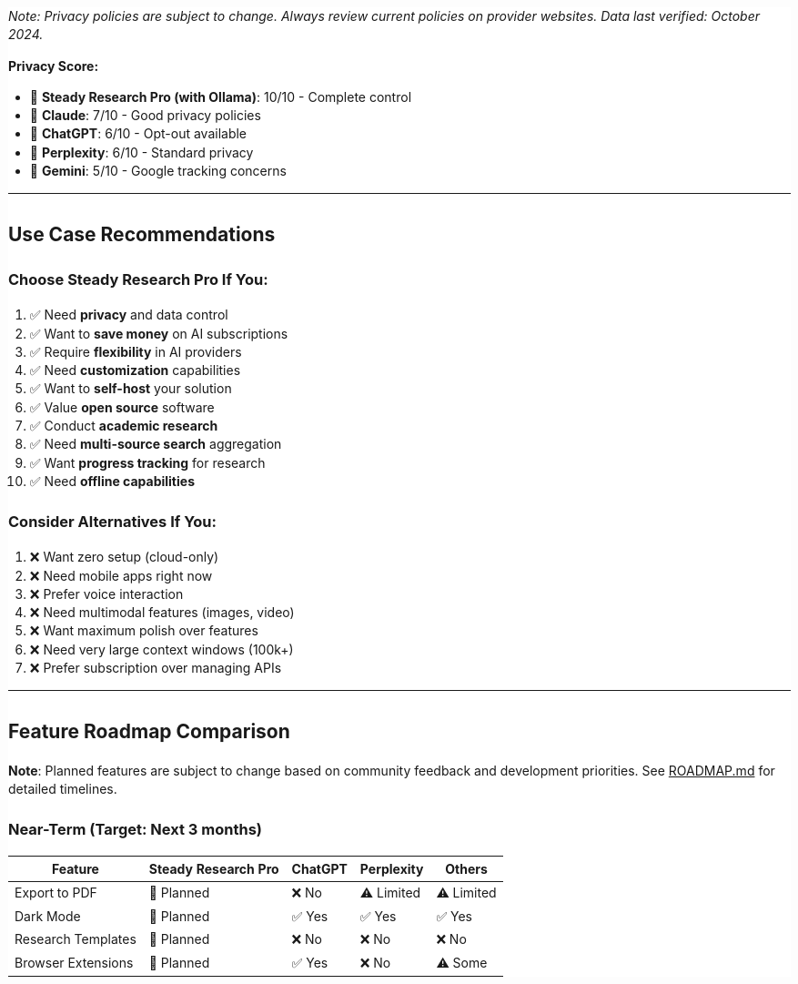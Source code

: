 *Note: Privacy policies are subject to change. Always review current policies on provider websites. Data last verified: October 2024.*

**Privacy Score:**
- 🥇 **Steady Research Pro (with Ollama)**: 10/10 - Complete control
- 🥈 **Claude**: 7/10 - Good privacy policies
- 🥉 **ChatGPT**: 6/10 - Opt-out available
- 🥉 **Perplexity**: 6/10 - Standard privacy
- 🏅 **Gemini**: 5/10 - Google tracking concerns

---

## Use Case Recommendations

### Choose Steady Research Pro If You:

1. ✅ Need **privacy** and data control
2. ✅ Want to **save money** on AI subscriptions
3. ✅ Require **flexibility** in AI providers
4. ✅ Need **customization** capabilities
5. ✅ Want to **self-host** your solution
6. ✅ Value **open source** software
7. ✅ Conduct **academic research**
8. ✅ Need **multi-source search** aggregation
9. ✅ Want **progress tracking** for research
10. ✅ Need **offline capabilities**

### Consider Alternatives If You:

1. ❌ Want zero setup (cloud-only)
2. ❌ Need mobile apps right now
3. ❌ Prefer voice interaction
4. ❌ Need multimodal features (images, video)
5. ❌ Want maximum polish over features
6. ❌ Need very large context windows (100k+)
7. ❌ Prefer subscription over managing APIs

---

## Feature Roadmap Comparison

**Note**: Planned features are subject to change based on community feedback and development priorities. See [ROADMAP.md](ROADMAP.md) for detailed timelines.

### Near-Term (Target: Next 3 months)

| Feature | Steady Research Pro | ChatGPT | Perplexity | Others |
|---------|---------------------|---------|------------|--------|
| Export to PDF | 🚧 Planned | ❌ No | ⚠️ Limited | ⚠️ Limited |
| Dark Mode | 🚧 Planned | ✅ Yes | ✅ Yes | ✅ Yes |
| Research Templates | 🚧 Planned | ❌ No | ❌ No | ❌ No |
| Browser Extensions | 🚧 Planned | ✅ Yes | ❌ No | ⚠️ Some |
